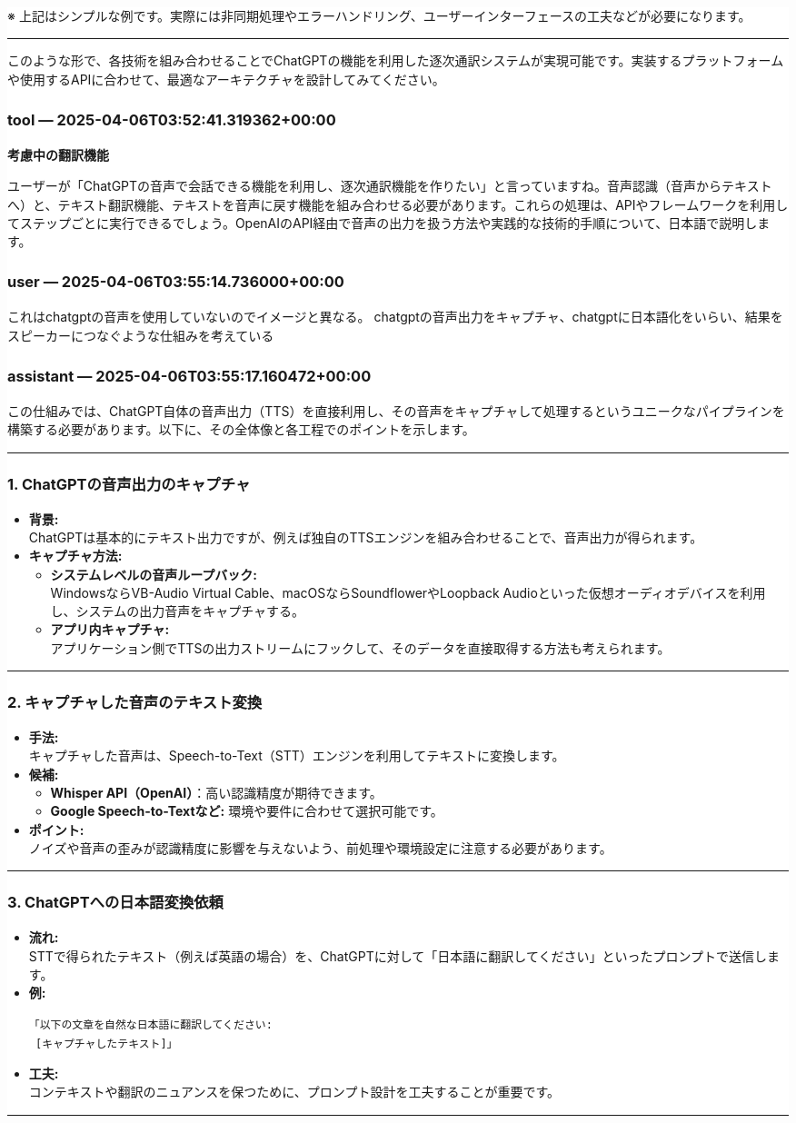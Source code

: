 ※ 上記はシンプルな例です。実際には非同期処理やエラーハンドリング、ユーザーインターフェースの工夫などが必要になります。

---

このような形で、各技術を組み合わせることでChatGPTの機能を利用した逐次通訳システムが実現可能です。実装するプラットフォームや使用するAPIに合わせて、最適なアーキテクチャを設計してみてください。

### tool — 2025-04-06T03:52:41.319362+00:00

**考慮中の翻訳機能**

ユーザーが「ChatGPTの音声で会話できる機能を利用し、逐次通訳機能を作りたい」と言っていますね。音声認識（音声からテキストへ）と、テキスト翻訳機能、テキストを音声に戻す機能を組み合わせる必要があります。これらの処理は、APIやフレームワークを利用してステップごとに実行できるでしょう。OpenAIのAPI経由で音声の出力を扱う方法や実践的な技術的手順について、日本語で説明します。

### user — 2025-04-06T03:55:14.736000+00:00

これはchatgptの音声を使用していないのでイメージと異なる。
chatgptの音声出力をキャプチャ、chatgptに日本語化をいらい、結果をスピーカーにつなぐような仕組みを考えている

### assistant — 2025-04-06T03:55:17.160472+00:00

この仕組みでは、ChatGPT自体の音声出力（TTS）を直接利用し、その音声をキャプチャして処理するというユニークなパイプラインを構築する必要があります。以下に、その全体像と各工程でのポイントを示します。

---

### 1. ChatGPTの音声出力のキャプチャ

- **背景:**  
  ChatGPTは基本的にテキスト出力ですが、例えば独自のTTSエンジンを組み合わせることで、音声出力が得られます。  
- **キャプチャ方法:**  
  - **システムレベルの音声ループバック:**  
    WindowsならVB-Audio Virtual Cable、macOSならSoundflowerやLoopback Audioといった仮想オーディオデバイスを利用し、システムの出力音声をキャプチャする。  
  - **アプリ内キャプチャ:**  
    アプリケーション側でTTSの出力ストリームにフックして、そのデータを直接取得する方法も考えられます。

---

### 2. キャプチャした音声のテキスト変換

- **手法:**  
  キャプチャした音声は、Speech-to-Text（STT）エンジンを利用してテキストに変換します。  
- **候補:**  
  - **Whisper API（OpenAI）**：高い認識精度が期待できます。  
  - **Google Speech-to-Textなど:** 環境や要件に合わせて選択可能です。  
- **ポイント:**  
  ノイズや音声の歪みが認識精度に影響を与えないよう、前処理や環境設定に注意する必要があります。

---

### 3. ChatGPTへの日本語変換依頼

- **流れ:**  
  STTで得られたテキスト（例えば英語の場合）を、ChatGPTに対して「日本語に翻訳してください」といったプロンプトで送信します。  
- **例:**  
  ```
  「以下の文章を自然な日本語に翻訳してください:
   [キャプチャしたテキスト]」
  ```  
- **工夫:**  
  コンテキストや翻訳のニュアンスを保つために、プロンプト設計を工夫することが重要です。

---